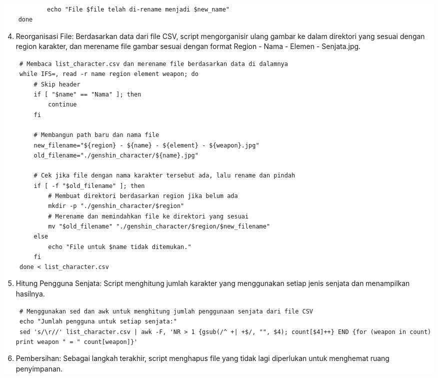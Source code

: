     			echo "File $file telah di-rename menjadi $new_name"
		done

4. Reorganisasi File: Berdasarkan data dari file CSV, script mengorganisir ulang gambar ke dalam direktori yang sesuai dengan region karakter, dan merename file gambar sesuai dengan format Region - Nama - Elemen - Senjata.jpg.

		# Membaca list_character.csv dan merename file berdasarkan data di dalamnya
		while IFS=, read -r name region element weapon; do
		    # Skip header
		    if [ "$name" == "Nama" ]; then
		        continue
		    fi
		
		    # Membangun path baru dan nama file
		    new_filename="${region} - ${name} - ${element} - ${weapon}.jpg"
		    old_filename="./genshin_character/${name}.jpg"
		
		    # Cek jika file dengan nama karakter tersebut ada, lalu rename dan pindah
		    if [ -f "$old_filename" ]; then
		        # Membuat direktori berdasarkan region jika belum ada
		        mkdir -p "./genshin_character/$region"
		        # Merename dan memindahkan file ke direktori yang sesuai
		        mv "$old_filename" "./genshin_character/$region/$new_filename"
		    else
		        echo "File untuk $name tidak ditemukan."
		    fi
		done < list_character.csv

5. Hitung Pengguna Senjata: Script menghitung jumlah karakter yang menggunakan setiap jenis senjata dan menampilkan hasilnya.

		# Menggunakan sed dan awk untuk menghitung jumlah penggunaan senjata dari file CSV
		echo "Jumlah pengguna untuk setiap senjata:"
		sed 's/\r//' list_character.csv | awk -F, 'NR > 1 {gsub(/^ +| +$/, "", $4); count[$4]++} END {for (weapon in count) print weapon " = " count[weapon]}'


6. Pembersihan: Sebagai langkah terakhir, script menghapus file yang tidak lagi diperlukan untuk menghemat ruang penyimpanan.
